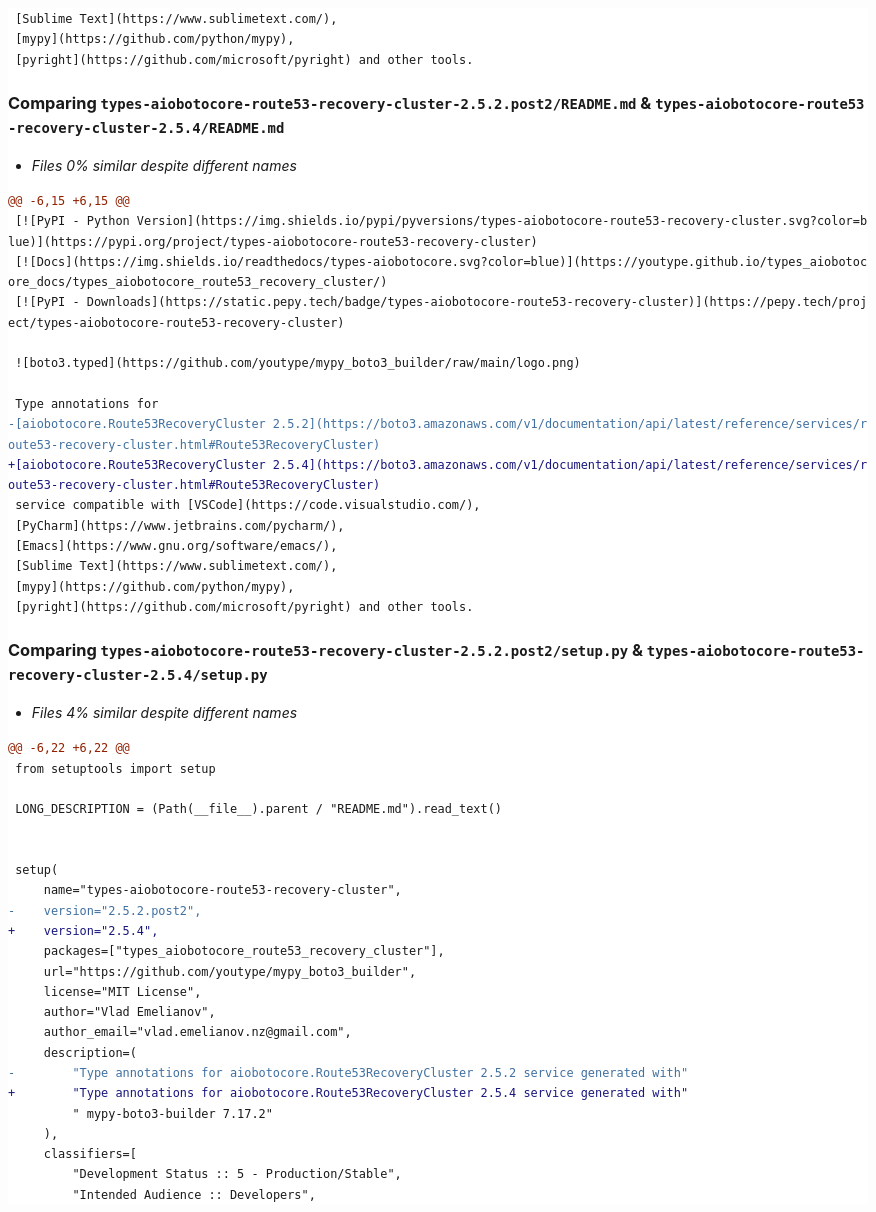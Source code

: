 ```diff
 [Sublime Text](https://www.sublimetext.com/),
 [mypy](https://github.com/python/mypy),
 [pyright](https://github.com/microsoft/pyright) and other tools.
```

### Comparing `types-aiobotocore-route53-recovery-cluster-2.5.2.post2/README.md` & `types-aiobotocore-route53-recovery-cluster-2.5.4/README.md`

 * *Files 0% similar despite different names*

```diff
@@ -6,15 +6,15 @@
 [![PyPI - Python Version](https://img.shields.io/pypi/pyversions/types-aiobotocore-route53-recovery-cluster.svg?color=blue)](https://pypi.org/project/types-aiobotocore-route53-recovery-cluster)
 [![Docs](https://img.shields.io/readthedocs/types-aiobotocore.svg?color=blue)](https://youtype.github.io/types_aiobotocore_docs/types_aiobotocore_route53_recovery_cluster/)
 [![PyPI - Downloads](https://static.pepy.tech/badge/types-aiobotocore-route53-recovery-cluster)](https://pepy.tech/project/types-aiobotocore-route53-recovery-cluster)
 
 ![boto3.typed](https://github.com/youtype/mypy_boto3_builder/raw/main/logo.png)
 
 Type annotations for
-[aiobotocore.Route53RecoveryCluster 2.5.2](https://boto3.amazonaws.com/v1/documentation/api/latest/reference/services/route53-recovery-cluster.html#Route53RecoveryCluster)
+[aiobotocore.Route53RecoveryCluster 2.5.4](https://boto3.amazonaws.com/v1/documentation/api/latest/reference/services/route53-recovery-cluster.html#Route53RecoveryCluster)
 service compatible with [VSCode](https://code.visualstudio.com/),
 [PyCharm](https://www.jetbrains.com/pycharm/),
 [Emacs](https://www.gnu.org/software/emacs/),
 [Sublime Text](https://www.sublimetext.com/),
 [mypy](https://github.com/python/mypy),
 [pyright](https://github.com/microsoft/pyright) and other tools.
```

### Comparing `types-aiobotocore-route53-recovery-cluster-2.5.2.post2/setup.py` & `types-aiobotocore-route53-recovery-cluster-2.5.4/setup.py`

 * *Files 4% similar despite different names*

```diff
@@ -6,22 +6,22 @@
 from setuptools import setup
 
 LONG_DESCRIPTION = (Path(__file__).parent / "README.md").read_text()
 
 
 setup(
     name="types-aiobotocore-route53-recovery-cluster",
-    version="2.5.2.post2",
+    version="2.5.4",
     packages=["types_aiobotocore_route53_recovery_cluster"],
     url="https://github.com/youtype/mypy_boto3_builder",
     license="MIT License",
     author="Vlad Emelianov",
     author_email="vlad.emelianov.nz@gmail.com",
     description=(
-        "Type annotations for aiobotocore.Route53RecoveryCluster 2.5.2 service generated with"
+        "Type annotations for aiobotocore.Route53RecoveryCluster 2.5.4 service generated with"
         " mypy-boto3-builder 7.17.2"
     ),
     classifiers=[
         "Development Status :: 5 - Production/Stable",
         "Intended Audience :: Developers",
```